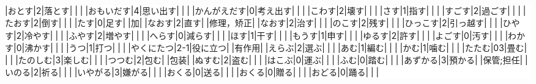 |おとす|2|落とす| | |
|おもいだす|4|思い出す| | |
|かんがえだす|0|考え出す| | |
|こわす|2|壊す| | |
|さす|1|指す| | |
|すごす|2|過ごす| | |
|たおす|2|倒す| | |
|たす|0|足す| |加|
|なおす|2|直す| |修理，矫正|
|なおす|2|治す| | |
|のこす|2|残す| | |
|ひっこす|2|引っ越す| | |
|ひやす|2|冷やす| | |
|ふやす|2|増やす| | |
|へらす|0|減らす| | |
|ほす|1|干す| | |
|もうす|1|申す| | |
|ゆるす|2|許す| | |
|よごす|0|汚す| | |
|わかす|0|沸かす| | |
|うつ|1|打つ| | |
|やくにたつ|2-1|役に立つ| |有作用|
|えらぶ|2|選ぶ| | |
|あむ|1|編む| | |
|かむ|1|噛む| | |
|たたむ|03|畳む| | |
|たのしむ|3|楽しむ| | |
|つつむ|2|包む| |包装|
|ぬすむ|2|盗む| | |
|はこぶ|0|運ぶ| | |
|ふむ|0|踏む| | |
|あずかる|3|預かる| |保管;担任|
|いのる|2|祈る| | |
|いやがる|3|嫌がる| | |
|おくる|0|送る| | |
|おくる|0|贈る| | |
|おどる|0|踊る| | |